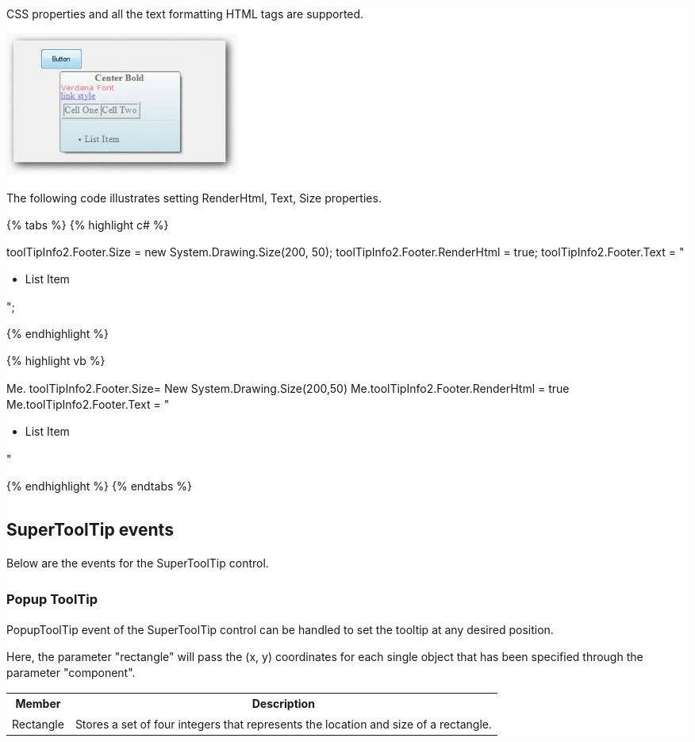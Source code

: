 CSS properties and all the text formatting HTML tags are supported.

![Render Html tags to SuperToolTip](SuperToolTip_images/SuperToolTip_img12.jpeg)

The following code illustrates setting RenderHtml, Text, Size properties.

{% tabs %}
{% highlight c# %}

toolTipInfo2.Footer.Size = new System.Drawing.Size(200, 50);
toolTipInfo2.Footer.RenderHtml = true;
toolTipInfo2.Footer.Text = "<ul><li>List Item</li></ul>";

{% endhighlight %}

{% highlight vb %}

Me. toolTipInfo2.Footer.Size= New System.Drawing.Size(200,50)
Me.toolTipInfo2.Footer.RenderHtml = true
Me.toolTipInfo2.Footer.Text = "<ul><li>List Item</li></ul>"

{% endhighlight %}
{% endtabs %}

## SuperToolTip events

Below are the events for the SuperToolTip control.

### Popup ToolTip

PopupToolTip event of the SuperToolTip control can be handled to set the tooltip at any desired position.

Here, the parameter "rectangle" will pass the (x, y) coordinates for each single object that has been specified through the parameter "component".

<table>
<tr>
<th>
Member</th><th>
Description</th></tr>
<tr>
<td>
Rectangle</td><td>
Stores a set of four integers that represents the location and size of a rectangle.</td></tr>
</table>
